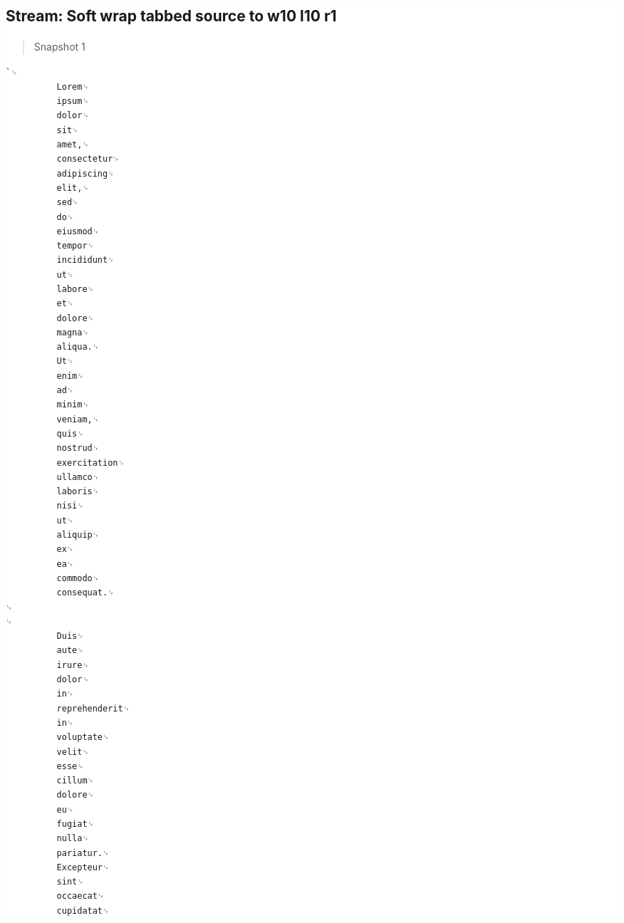 ## Stream: Soft wrap tabbed source to w10 l10 r1

> Snapshot 1

    `␊
              Lorem␊
              ipsum␊
              dolor␊
              sit␊
              amet,␊
              consectetur␊
              adipiscing␊
              elit,␊
              sed␊
              do␊
              eiusmod␊
              tempor␊
              incididunt␊
              ut␊
              labore␊
              et␊
              dolore␊
              magna␊
              aliqua.␊
              Ut␊
              enim␊
              ad␊
              minim␊
              veniam,␊
              quis␊
              nostrud␊
              exercitation␊
              ullamco␊
              laboris␊
              nisi␊
              ut␊
              aliquip␊
              ex␊
              ea␊
              commodo␊
              consequat.␊
    ␊
    ␊
              Duis␊
              aute␊
              irure␊
              dolor␊
              in␊
              reprehenderit␊
              in␊
              voluptate␊
              velit␊
              esse␊
              cillum␊
              dolore␊
              eu␊
              fugiat␊
              nulla␊
              pariatur.␊
              Excepteur␊
              sint␊
              occaecat␊
              cupidatat␊